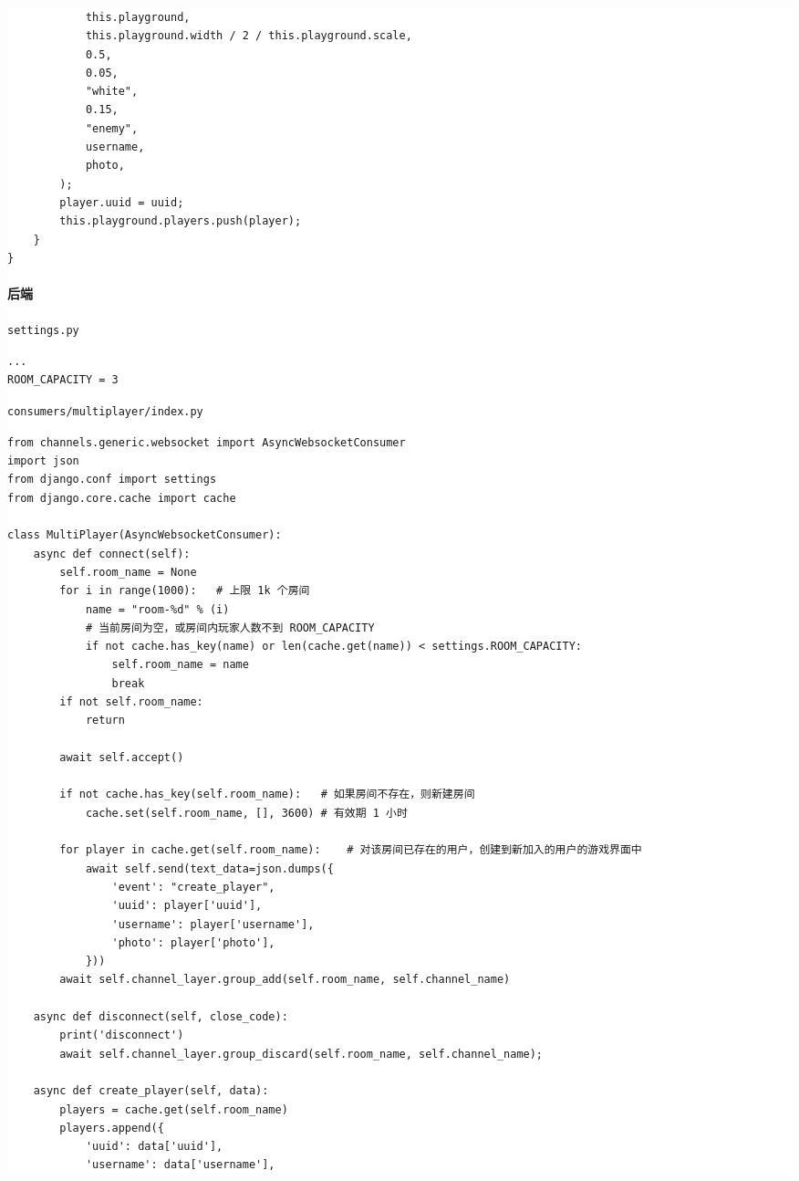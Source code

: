 ```
            this.playground,
            this.playground.width / 2 / this.playground.scale,
            0.5,
            0.05,
            "white",
            0.15,
            "enemy",
            username,
            photo,
        );
        player.uuid = uuid;
        this.playground.players.push(player);
    }
}
```
#### 后端
`settings.py`
```
...
ROOM_CAPACITY = 3
```
`consumers/multiplayer/index.py`
```
from channels.generic.websocket import AsyncWebsocketConsumer
import json
from django.conf import settings
from django.core.cache import cache

class MultiPlayer(AsyncWebsocketConsumer):
    async def connect(self):
        self.room_name = None
        for i in range(1000):   # 上限 1k 个房间
            name = "room-%d" % (i)
            # 当前房间为空，或房间内玩家人数不到 ROOM_CAPACITY
            if not cache.has_key(name) or len(cache.get(name)) < settings.ROOM_CAPACITY:
                self.room_name = name
                break
        if not self.room_name:
            return

        await self.accept()

        if not cache.has_key(self.room_name):   # 如果房间不存在，则新建房间
            cache.set(self.room_name, [], 3600) # 有效期 1 小时

        for player in cache.get(self.room_name):    # 对该房间已存在的用户，创建到新加入的用户的游戏界面中
            await self.send(text_data=json.dumps({
                'event': "create_player",
                'uuid': player['uuid'],
                'username': player['username'],
                'photo': player['photo'],
            }))
        await self.channel_layer.group_add(self.room_name, self.channel_name)

    async def disconnect(self, close_code):
        print('disconnect')
        await self.channel_layer.group_discard(self.room_name, self.channel_name);

    async def create_player(self, data):
        players = cache.get(self.room_name)
        players.append({
            'uuid': data['uuid'],
            'username': data['username'],
```